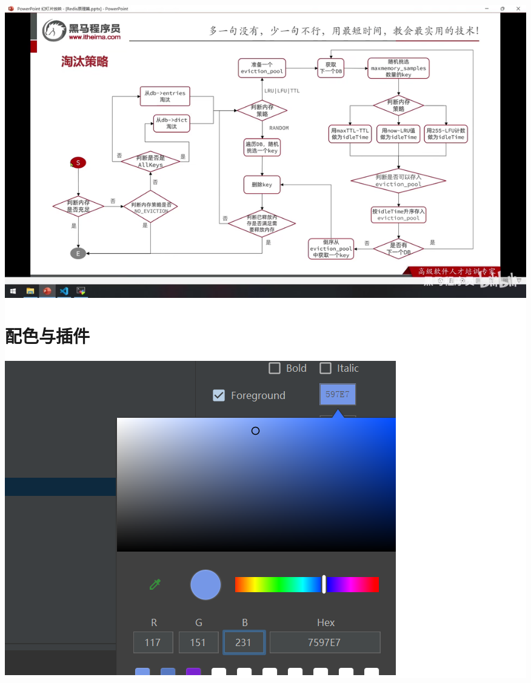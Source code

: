 ![image-20220514210455487](Redis.assets/image-20220514210455487.png)







# 配色与插件

![image-20220504220732446](Redis.assets\image-20220504220732446.png)
